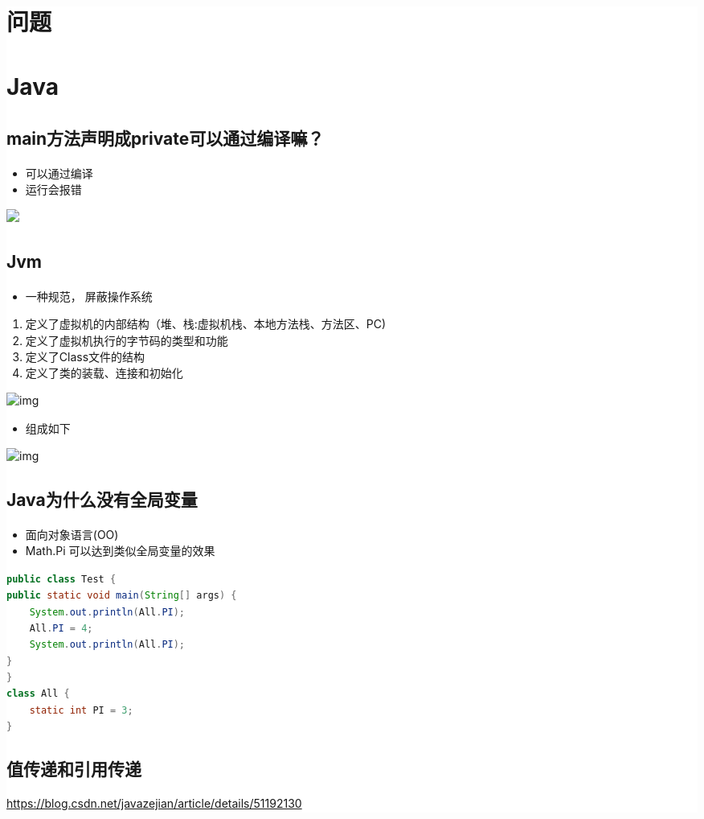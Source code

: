 # 问题

# Java

## main方法声明成private可以通过编译嘛？

- 可以通过编译
- 运行会报错

![](https://s1.ax1x.com/2018/08/28/POd1DU.png)

## Jvm

- 一种规范， 屏蔽操作系统 

1. 定义了虚拟机的内部结构（堆、栈:虚拟机栈、本地方法栈、方法区、PC)
2. 定义了虚拟机执行的字节码的类型和功能
3. 定义了Class文件的结构
4. 定义了类的装载、连接和初始化

![img](http://7xvzr8.com1.z0.glb.clouddn.com/jvm-1.png)

- 组成如下

![img](http://7xvzr8.com1.z0.glb.clouddn.com/jvm-2.png)



## Java为什么没有全局变量

- 面向对象语言(OO) 
- Math.Pi 可以达到类似全局变量的效果

```java
public class Test {
public static void main(String[] args) {
    System.out.println(All.PI);
    All.PI = 4;
    System.out.println(All.PI);
}
}
class All {
    static int PI = 3;
}
```



## 值传递和引用传递

https://blog.csdn.net/javazejian/article/details/51192130
